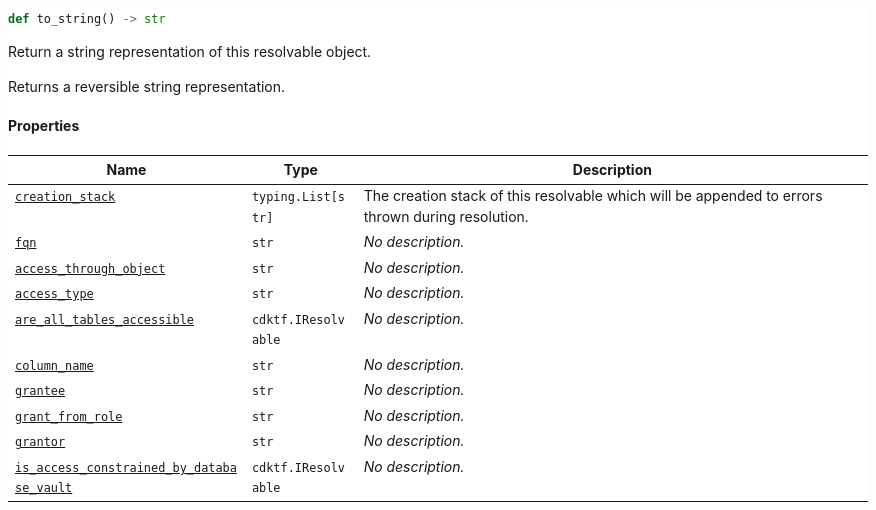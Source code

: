 ```python
def to_string() -> str
```

Return a string representation of this resolvable object.

Returns a reversible string representation.


#### Properties <a name="Properties" id="Properties"></a>

| **Name** | **Type** | **Description** |
| --- | --- | --- |
| <code><a href="#rhizo-co-terraform-provider-oci.dataOciDataSafeSecurityPolicyReportDatabaseTableAccessEntries.DataOciDataSafeSecurityPolicyReportDatabaseTableAccessEntriesDatabaseTableAccessEntryCollectionItemsOutputReference.property.creationStack">creation_stack</a></code> | <code>typing.List[str]</code> | The creation stack of this resolvable which will be appended to errors thrown during resolution. |
| <code><a href="#rhizo-co-terraform-provider-oci.dataOciDataSafeSecurityPolicyReportDatabaseTableAccessEntries.DataOciDataSafeSecurityPolicyReportDatabaseTableAccessEntriesDatabaseTableAccessEntryCollectionItemsOutputReference.property.fqn">fqn</a></code> | <code>str</code> | *No description.* |
| <code><a href="#rhizo-co-terraform-provider-oci.dataOciDataSafeSecurityPolicyReportDatabaseTableAccessEntries.DataOciDataSafeSecurityPolicyReportDatabaseTableAccessEntriesDatabaseTableAccessEntryCollectionItemsOutputReference.property.accessThroughObject">access_through_object</a></code> | <code>str</code> | *No description.* |
| <code><a href="#rhizo-co-terraform-provider-oci.dataOciDataSafeSecurityPolicyReportDatabaseTableAccessEntries.DataOciDataSafeSecurityPolicyReportDatabaseTableAccessEntriesDatabaseTableAccessEntryCollectionItemsOutputReference.property.accessType">access_type</a></code> | <code>str</code> | *No description.* |
| <code><a href="#rhizo-co-terraform-provider-oci.dataOciDataSafeSecurityPolicyReportDatabaseTableAccessEntries.DataOciDataSafeSecurityPolicyReportDatabaseTableAccessEntriesDatabaseTableAccessEntryCollectionItemsOutputReference.property.areAllTablesAccessible">are_all_tables_accessible</a></code> | <code>cdktf.IResolvable</code> | *No description.* |
| <code><a href="#rhizo-co-terraform-provider-oci.dataOciDataSafeSecurityPolicyReportDatabaseTableAccessEntries.DataOciDataSafeSecurityPolicyReportDatabaseTableAccessEntriesDatabaseTableAccessEntryCollectionItemsOutputReference.property.columnName">column_name</a></code> | <code>str</code> | *No description.* |
| <code><a href="#rhizo-co-terraform-provider-oci.dataOciDataSafeSecurityPolicyReportDatabaseTableAccessEntries.DataOciDataSafeSecurityPolicyReportDatabaseTableAccessEntriesDatabaseTableAccessEntryCollectionItemsOutputReference.property.grantee">grantee</a></code> | <code>str</code> | *No description.* |
| <code><a href="#rhizo-co-terraform-provider-oci.dataOciDataSafeSecurityPolicyReportDatabaseTableAccessEntries.DataOciDataSafeSecurityPolicyReportDatabaseTableAccessEntriesDatabaseTableAccessEntryCollectionItemsOutputReference.property.grantFromRole">grant_from_role</a></code> | <code>str</code> | *No description.* |
| <code><a href="#rhizo-co-terraform-provider-oci.dataOciDataSafeSecurityPolicyReportDatabaseTableAccessEntries.DataOciDataSafeSecurityPolicyReportDatabaseTableAccessEntriesDatabaseTableAccessEntryCollectionItemsOutputReference.property.grantor">grantor</a></code> | <code>str</code> | *No description.* |
| <code><a href="#rhizo-co-terraform-provider-oci.dataOciDataSafeSecurityPolicyReportDatabaseTableAccessEntries.DataOciDataSafeSecurityPolicyReportDatabaseTableAccessEntriesDatabaseTableAccessEntryCollectionItemsOutputReference.property.isAccessConstrainedByDatabaseVault">is_access_constrained_by_database_vault</a></code> | <code>cdktf.IResolvable</code> | *No description.* |
